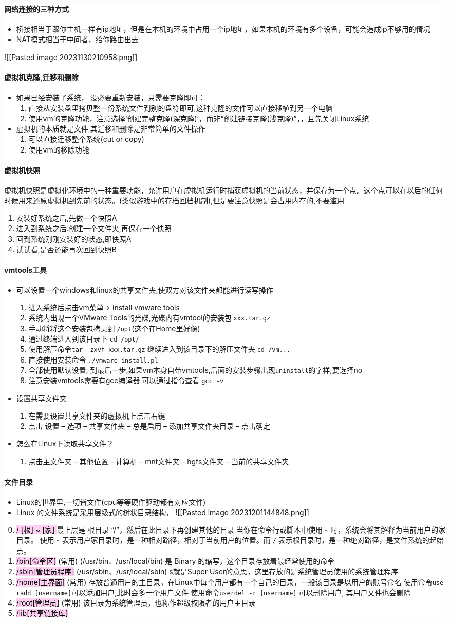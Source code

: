 #### 网络连接的三种方式

- 桥接相当于跟你主机一样有ip地址，但是在本机的环境中占用一个ip地址，如果本机的环境有多个设备，可能会造成ip不够用的情况
- NAT模式相当于中间者，给你路由出去

![[Pasted image 20231130210958.png]]

#### 虚拟机克隆,迁移和删除

- 如果已经安装了系统， 没必要重新安装，只需要克隆即可：
	1. 直接从安装盘里拷贝整一份系统文件到别的盘符即可,这种克隆的文件可以直接移植到另一个电脑
	2. 使用vm的克隆功能，注意选择‘创建完整克隆(深克隆)’，而非“创建链接克隆(浅克隆)”，，且先关闭Linux系统
- 虚拟机的本质就是文件,其迁移和删除是非常简单的文件操作
	1. 可以直接迁移整个系统(cut or copy)
	2. 使用vm的移除功能

#### 虚拟机快照

虚拟机快照是虚拟化环境中的一种重要功能，允许用户在虚拟机运行时捕获虚拟机的当前状态，并保存为一个点。这个点可以在以后的任何时候用来还原虚拟机到先前的状态。(类似游戏中的存档回档机制),但是要注意快照是会占用内存的,不要滥用

1. 安装好系统之后,先做一个快照A
2. 进入到系统之后.创建一个文件夹,再保存一个快照
3. 回到系统刚刚安装好的状态,即快照A
4. 试试看,是否还能再次回到快照B

#### vmtools工具

- 可以设置一个windows和linux的共享文件夹,使双方对该文件夹都能进行读写操作

	1. 进入系统后点击vm菜单-> install vmware tools
	2. 系统内出现一个VMware Tools的光碟,光碟内有vmtool的安装包 `xxx.tar.gz`
	3. 手动将将这个安装包拷贝到 `/opt`(这个在Home里好像)
	4. 通过终端进入到该目录下 `cd /opt/`
	5. 使用解压命令`tar -zxvf xxx.tar.gz` 继续进入到该目录下的解压文件夹 `cd /vm...`
	6. 直接使用安装命令 `./vmware-install.pl`   
	7. 全部使用默认设置, 到最后一步,如果vm本身自带vmtools,后面的安装步骤出现`uninstall`的字样,要选择no
	8. 注意安装vmtools需要有gcc编译器 可以通过指令查看 `gcc -v`

- 设置共享文件夹
	
	1. 在需要设置共享文件夹的虚拟机上点击右键
	2. 点击 设置 – 选项 – 共享文件夹 – 总是启用 – 添加共享文件夹目录 – 点击确定

- 怎么在Linux下读取共享文件？
	
	1. 点击主文件夹 – 其他位置 – 计算机 – mnt文件夹 – hgfs文件夹 – 当前的共享文件夹

#### 文件目录
- Linux的世界里,一切皆文件(cpu等等硬件驱动都有对应文件)
- Linux 的文件系统是采用层级式的树状目录结构，
![[Pasted image 20231201144848.png]]

0. <mark style="background: #FFB8EBA6;">/ [根]  ~ [家] </mark> 
	最上层是 根目录 “/”，然后在此目录下再创建其他的目录
	当你在命令行或脚本中使用 `~` 时，系统会将其解释为当前用户的家目录。
	使用 `~` 表示用户家目录时，是一种相对路径，相对于当前用户的位置。而 `/` 表示根目录时，是一种绝对路径，是文件系统的起始点。
1. <mark style="background: #FFB8EBA6;">/bin[命令区]</mark> (常用) (/usr/bin、/usr/local/bin)
	是 Binary 的缩写，这个目录存放着最经常使用的命令
2. <mark style="background: #FFB8EBA6;">/sbin[管理员程序]</mark> (/usr/sbin、/usr/local/sbin)
	s就是Super User的意思，这里存放的是系统管理员使用的系统管理程序
3. <mark style="background: #FFB8EBA6;">/home[主界面]</mark> (常用)
	存放普通用户的主目录，在Linux中每个用户都有一个自己的目录，一般该目录是以用户的账号命名
	使用命令`useradd [username]`可以添加用户,此时会多一个用户文件
	使用命令`userdel -r [username]` 可以删除用户, 其用户文件也会删除
1. <mark style="background: #FFB8EBA6;">/root[管理员]</mark> (常用)
	该目录为系统管理员，也称作超级权限者的用户主目录
5. <mark style="background: #FFB8EBA6;">/lib[共享链接库]</mark> 